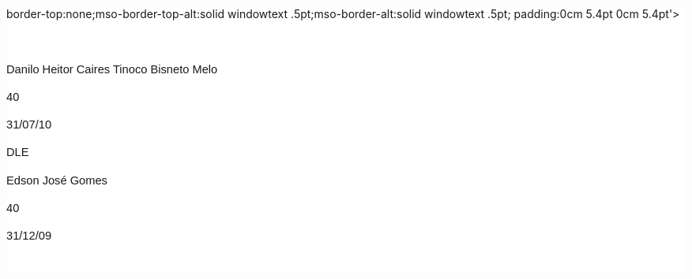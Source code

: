   border-top:none;mso-border-top-alt:solid windowtext .5pt;mso-border-alt:solid windowtext .5pt;
  padding:0cm 5.4pt 0cm 5.4pt'>
  <p class=MsoBodyTextIndent style='text-indent:0cm'><span style='font-size:
  11.0pt;font-family:Arial;mso-bidi-font-weight:bold'><o:p>&nbsp;</o:p></span></p>
  </td>
  <td width=296 valign=top style='width:221.65pt;border-top:none;border-left:
  none;border-bottom:solid windowtext 1.0pt;border-right:solid windowtext 1.0pt;
  mso-border-top-alt:solid windowtext .5pt;mso-border-left-alt:solid windowtext .5pt;
  mso-border-alt:solid windowtext .5pt;padding:0cm 5.4pt 0cm 5.4pt'>
  <p class=MsoBodyTextIndent style='text-indent:0cm'><span style='font-size:
  11.0pt;font-family:Arial;mso-bidi-font-weight:bold'>Danilo Heitor Caires
  Tinoco Bisneto Melo<o:p></o:p></span></p>
  </td>
  <td width=69 valign=top style='width:51.5pt;border-top:none;border-left:none;
  border-bottom:solid windowtext 1.0pt;border-right:solid windowtext 1.0pt;
  mso-border-top-alt:solid windowtext .5pt;mso-border-left-alt:solid windowtext .5pt;
  mso-border-alt:solid windowtext .5pt;padding:0cm 5.4pt 0cm 5.4pt'>
  <p class=MsoBodyTextIndent style='text-indent:0cm'><span style='font-size:
  11.0pt;font-family:Arial;mso-bidi-font-weight:bold'>40<o:p></o:p></span></p>
  </td>
  <td width=120 valign=top style='width:90.0pt;border-top:none;border-left:
  none;border-bottom:solid windowtext 1.0pt;border-right:solid windowtext 1.0pt;
  mso-border-top-alt:solid windowtext .5pt;mso-border-left-alt:solid windowtext .5pt;
  mso-border-alt:solid windowtext .5pt;padding:0cm 5.4pt 0cm 5.4pt'>
  <p class=MsoBodyTextIndent style='text-indent:0cm'><span style='font-size:
  11.0pt;font-family:Arial;mso-bidi-font-weight:bold'>31/07/10<o:p></o:p></span></p>
  </td>
 </tr>
 <tr style='mso-yfti-irow:5'>
  <td width=122 valign=top style='width:91.5pt;border:solid windowtext 1.0pt;
  border-top:none;mso-border-top-alt:solid windowtext .5pt;mso-border-alt:solid windowtext .5pt;
  padding:0cm 5.4pt 0cm 5.4pt'>
  <p class=MsoBodyTextIndent style='text-indent:0cm'><span style='font-size:
  11.0pt;font-family:Arial;mso-bidi-font-weight:bold'>DLE<o:p></o:p></span></p>
  </td>
  <td width=296 valign=top style='width:221.65pt;border-top:none;border-left:
  none;border-bottom:solid windowtext 1.0pt;border-right:solid windowtext 1.0pt;
  mso-border-top-alt:solid windowtext .5pt;mso-border-left-alt:solid windowtext .5pt;
  mso-border-alt:solid windowtext .5pt;padding:0cm 5.4pt 0cm 5.4pt'>
  <p class=MsoBodyTextIndent style='text-indent:0cm'><span style='font-size:
  11.0pt;font-family:Arial;mso-bidi-font-weight:bold'>Edson José Gomes<o:p></o:p></span></p>
  </td>
  <td width=69 valign=top style='width:51.5pt;border-top:none;border-left:none;
  border-bottom:solid windowtext 1.0pt;border-right:solid windowtext 1.0pt;
  mso-border-top-alt:solid windowtext .5pt;mso-border-left-alt:solid windowtext .5pt;
  mso-border-alt:solid windowtext .5pt;padding:0cm 5.4pt 0cm 5.4pt'>
  <p class=MsoBodyTextIndent style='text-indent:0cm'><span style='font-size:
  11.0pt;font-family:Arial;mso-bidi-font-weight:bold'>40<o:p></o:p></span></p>
  </td>
  <td width=120 valign=top style='width:90.0pt;border-top:none;border-left:
  none;border-bottom:solid windowtext 1.0pt;border-right:solid windowtext 1.0pt;
  mso-border-top-alt:solid windowtext .5pt;mso-border-left-alt:solid windowtext .5pt;
  mso-border-alt:solid windowtext .5pt;padding:0cm 5.4pt 0cm 5.4pt'>
  <p class=MsoBodyTextIndent style='text-indent:0cm'><span style='font-size:
  11.0pt;font-family:Arial;mso-bidi-font-weight:bold'>31/12/09<o:p></o:p></span></p>
  </td>
 </tr>
 <tr style='mso-yfti-irow:6'>
  <td width=122 valign=top style='width:91.5pt;border:solid windowtext 1.0pt;
  border-top:none;mso-border-top-alt:solid windowtext .5pt;mso-border-alt:solid windowtext .5pt;
  padding:0cm 5.4pt 0cm 5.4pt'>
  <p class=MsoBodyTextIndent style='text-indent:0cm'><span style='font-size:
  11.0pt;font-family:Arial;mso-bidi-font-weight:bold'><o:p>&nbsp;</o:p></span></p>
  </td>